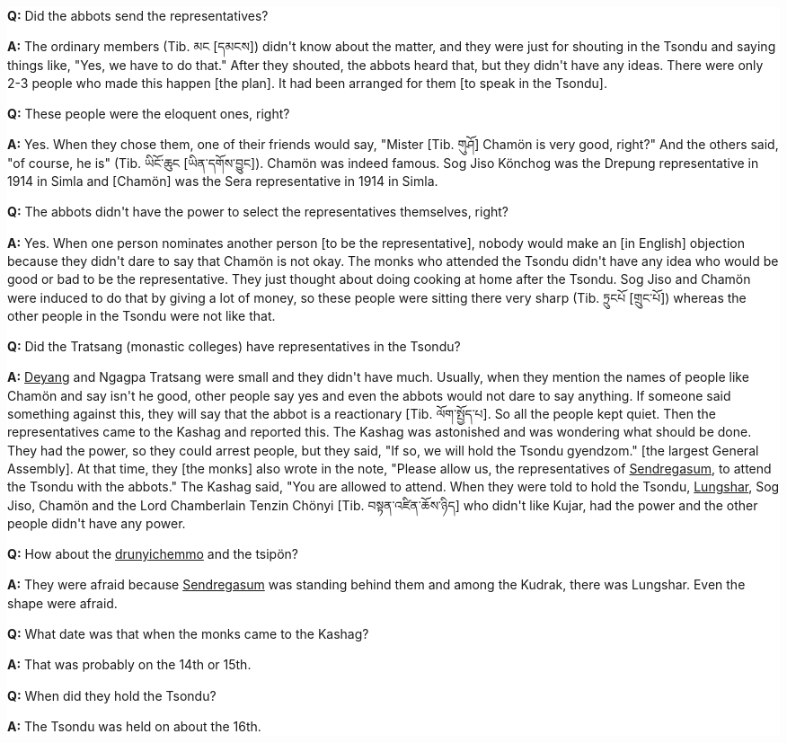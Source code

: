 **Q:**  Did the abbots send the representatives?   

**A:**  The ordinary members (Tib. མང [དམངས]) didn't know about the matter, and they were just for shouting in the Tsondu and saying things like, "Yes, we have to do that." After they shouted, the abbots heard that, but they didn't have any ideas. There were only 2-3 people who made this happen [the plan]. It had been arranged for them [to speak in the Tsondu].   

**Q:**  These people were the eloquent ones, right?   

**A:**  Yes. When they chose them, one of their friends would say, "Mister [Tib. གུཤོ] Chamön is very good, right?" And the others said, "of course, he is" (Tib. ཡིངོ་ཆུང [ཡིན་དགོས་བྱུང]). Chamön was indeed famous. Sog Jiso Könchog was the Drepung representative in 1914 in Simla and [Chamön] was the Sera representative in 1914 in Simla.   

**Q:**  The abbots didn't have the power to select the representatives themselves, right?   

**A:**  Yes. When one person nominates another person [to be the representative], nobody would make an [in English] objection because they didn't dare to say that Chamön is not okay. The monks who attended the Tsondu didn't have any idea who would be good or bad to be the representative. They just thought about doing cooking at home after the Tsondu. Sog Jiso and Chamön were induced to do that by giving a lot of money, so these people were sitting there very sharp (Tib. ཏྲུངཔོ [གྲུང་པོ]) whereas the other people in the Tsondu were not like that.   

**Q:**  Did the Tratsang (monastic colleges) have representatives in the Tsondu?   

**A:**  <a href="#" data-tooltip="[tib. སྡེ་ཡངས] One of the colleges in Drepung Monastery.">Deyang</a> and Ngagpa Tratsang were small and they didn't have much. Usually, when they mention the names of people like Chamön and say isn't he good, other people say yes and even the abbots would not dare to say anything. If someone said something against this, they will say that the abbot is a reactionary [Tib. ལོག་སྤྱོད་པ]. So all the people kept quiet. Then the representatives came to the Kashag and reported this. The Kashag was astonished and was wondering what should be done. They had the power, so they could arrest people, but they said, "If so, we will hold the Tsondu gyendzom." [the largest General Assembly]. At that time, they [the monks] also wrote in the note, "Please allow us, the representatives of <a href="#" data-tooltip="[tib. སེ་འབྲས་དགའ་གསུམ] The abbreviation used for the three great monastic seats around Lhasa: Sera, Drepung and Ganden Monasteries.">Sendregasum</a>, to attend the Tsondu with the abbots." The Kashag said, "You are allowed to attend. When they were told to hold the Tsondu, <a href="#" data-tooltip="[tib. ལུང་ཤར] The family name of a famous aristocratic lay official during the time of the 13th Dalai Lama and the Regent Reting.">Lungshar</a>, Sog Jiso, Chamön and the Lord Chamberlain Tenzin Chönyi [Tib. བསྟན་འཛིན་ཆོས་ཉིད] who didn't like Kujar, had the power and the other people didn't have any power.   

**Q:**  How about the <a href="#" data-tooltip="[tib. དྲུང་ཡིག་ཆེན་མོ] The title of the four heads of the Yigtsang Office (Ecclesiastics Office).">drunyichemmo</a> and the tsipön?   

**A:**  They were afraid because <a href="#" data-tooltip="[tib. སེ་འབྲས་དགའ་གསུམ] The abbreviation used for the three great monastic seats around Lhasa: Sera, Drepung and Ganden Monasteries.">Sendregasum</a> was standing behind them and among the Kudrak, there was Lungshar. Even the shape were afraid.   

**Q:**  What date was that when the monks came to the Kashag?   

**A:**  That was probably on the 14th or 15th.   

**Q:**  When did they hold the Tsondu?   

**A:**  The Tsondu was held on about the 16th.   

